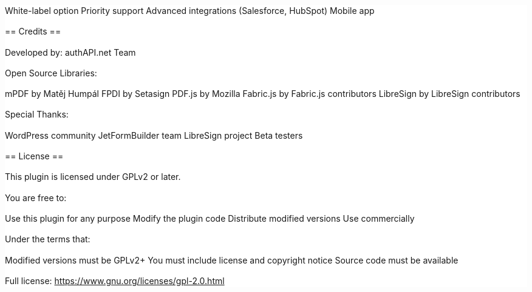 White-label option
Priority support
Advanced integrations (Salesforce, HubSpot)
Mobile app

== Credits ==

Developed by: authAPI.net Team

Open Source Libraries:

mPDF by Matěj Humpál
FPDI by Setasign
PDF.js by Mozilla
Fabric.js by Fabric.js contributors
LibreSign by LibreSign contributors

Special Thanks:

WordPress community
JetFormBuilder team
LibreSign project
Beta testers

== License ==

This plugin is licensed under GPLv2 or later.

You are free to:

Use this plugin for any purpose
Modify the plugin code
Distribute modified versions
Use commercially

Under the terms that:

Modified versions must be GPLv2+
You must include license and copyright notice
Source code must be available

Full license: https://www.gnu.org/licenses/gpl-2.0.html

